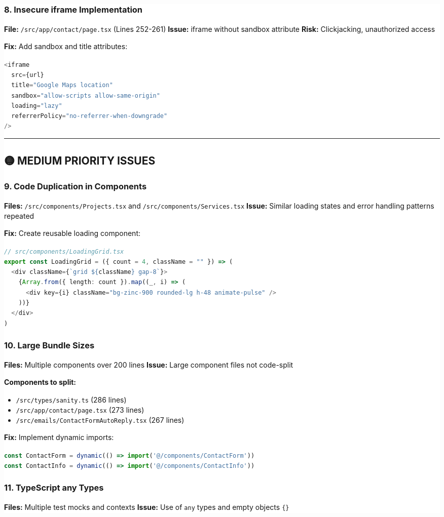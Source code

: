 ### 8. **Insecure iframe Implementation**
**File:** `/src/app/contact/page.tsx` (Lines 252-261)
**Issue:** iframe without sandbox attribute
**Risk:** Clickjacking, unauthorized access

**Fix:** Add sandbox and title attributes:
```typescript
<iframe
  src={url}
  title="Google Maps location"
  sandbox="allow-scripts allow-same-origin"
  loading="lazy"
  referrerPolicy="no-referrer-when-downgrade"
/>
```

---

## 🟡 MEDIUM PRIORITY ISSUES

### 9. **Code Duplication in Components**
**Files:** `/src/components/Projects.tsx` and `/src/components/Services.tsx`
**Issue:** Similar loading states and error handling patterns repeated

**Fix:** Create reusable loading component:
```typescript
// src/components/LoadingGrid.tsx
export const LoadingGrid = ({ count = 4, className = "" }) => (
  <div className={`grid ${className} gap-8`}>
    {Array.from({ length: count }).map((_, i) => (
      <div key={i} className="bg-zinc-900 rounded-lg h-48 animate-pulse" />
    ))}
  </div>
)
```

### 10. **Large Bundle Sizes**
**Files:** Multiple components over 200 lines
**Issue:** Large component files not code-split

**Components to split:**
- `/src/types/sanity.ts` (286 lines)
- `/src/app/contact/page.tsx` (273 lines)
- `/src/emails/ContactFormAutoReply.tsx` (267 lines)

**Fix:** Implement dynamic imports:
```typescript
const ContactForm = dynamic(() => import('@/components/ContactForm'))
const ContactInfo = dynamic(() => import('@/components/ContactInfo'))
```

### 11. **TypeScript any Types**
**Files:** Multiple test mocks and contexts
**Issue:** Use of `any` types and empty objects `{}`
